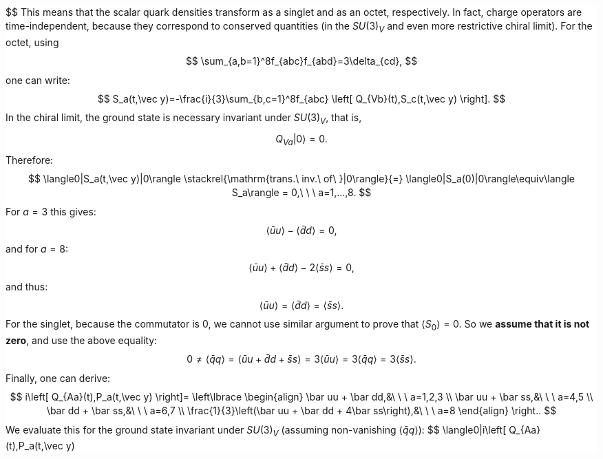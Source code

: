 $$
This means that the scalar quark densities transform as a singlet and as an octet, respectively. In fact, charge operators are time-independent, because they correspond to conserved quantities (in the $SU(3)_V$ and even more restrictive chiral limit). For the octet, 
using
$$
\sum_{a,b=1}^8f_{abc}f_{abd}=3\delta_{cd},
$$
one can write:
$$
S_a(t,\vec y)=-\frac{i}{3}\sum_{b,c=1}^8f_{abc}
\left[
Q_{Vb}(t),S_c(t,\vec y)
\right].
$$
In the chiral limit, the ground state is necessary invariant under $SU(3)_V$, that is, 
$$
Q_{Va}|0\rangle=0.
$$
Therefore:
$$
\langle0|S_a(t,\vec y)|0\rangle
\stackrel{\mathrm{trans.\ inv.\ of\ }|0\rangle}{=}
\langle0|S_a(0)|0\rangle\equiv\langle S_a\rangle = 0,\ \ \ a=1,...,8.
$$
For $a=3$ this gives:
$$
\langle\bar uu\rangle-\langle\bar dd\rangle=0,
$$
and for $a=8$:
$$
\langle\bar uu\rangle+\langle\bar dd\rangle-2\langle\bar ss\rangle=0,
$$
and thus:
$$
\langle\bar uu\rangle=\langle\bar dd\rangle=\langle\bar ss\rangle.
$$
For the singlet, because the commutator is 0, we cannot use similar argument to prove that $\langle S_0\rangle=0$. So we **assume that it is not zero**, and use the above equality:
$$
0\neq\langle\bar qq\rangle=\langle\bar uu+\bar dd+\bar ss\rangle
=3\langle\bar uu\rangle
=3\langle\bar qq\rangle
=3\langle\bar ss\rangle.
$$
Finally, one can derive:
$$
i\left[
Q_{Aa}(t),P_a(t,\vec y)
\right]=
\left\lbrace
\begin{align}
\bar uu + \bar dd,&\ \ \ a=1,2,3 \\
\bar uu + \bar ss,&\ \ \ a=4,5 \\
\bar dd + \bar ss,&\ \ \ a=6,7 \\
\frac{1}{3}\left(\bar uu + \bar dd + 4\bar ss\right),&\ \ \ a=8
\end{align}
\right..
$$
We evaluate this for the ground state invariant under $SU(3)_V$ (assuming non-vanishing $\langle\bar qq\rangle$):
$$
\langle0|i\left[
Q_{Aa}(t),P_a(t,\vec y)